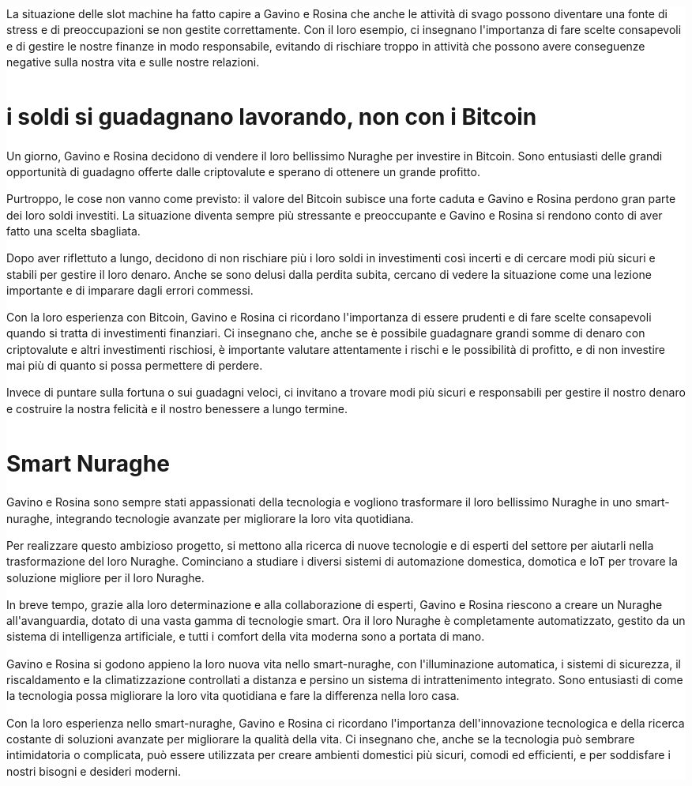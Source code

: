 La situazione delle slot machine ha fatto capire a Gavino e Rosina che anche le attività di svago possono diventare una fonte di stress e di preoccupazioni se non gestite correttamente. Con il loro esempio, ci insegnano l'importanza di fare scelte consapevoli e di gestire le nostre finanze in modo responsabile, evitando di rischiare troppo in attività che possono avere conseguenze negative sulla nostra vita e sulle nostre relazioni.

# i soldi si guadagnano lavorando, non con i Bitcoin

Un giorno, Gavino e Rosina decidono di vendere il loro bellissimo Nuraghe per investire in Bitcoin. Sono entusiasti delle grandi opportunità di guadagno offerte dalle criptovalute e sperano di ottenere un grande profitto.

Purtroppo, le cose non vanno come previsto: il valore del Bitcoin subisce una forte caduta e Gavino e Rosina perdono gran parte dei loro soldi investiti. La situazione diventa sempre più stressante e preoccupante e Gavino e Rosina si rendono conto di aver fatto una scelta sbagliata.

Dopo aver riflettuto a lungo, decidono di non rischiare più i loro soldi in investimenti così incerti e di cercare modi più sicuri e stabili per gestire il loro denaro. Anche se sono delusi dalla perdita subita, cercano di vedere la situazione come una lezione importante e di imparare dagli errori commessi.

Con la loro esperienza con Bitcoin, Gavino e Rosina ci ricordano l'importanza di essere prudenti e di fare scelte consapevoli quando si tratta di investimenti finanziari. Ci insegnano che, anche se è possibile guadagnare grandi somme di denaro con criptovalute e altri investimenti rischiosi, è importante valutare attentamente i rischi e le possibilità di profitto, e di non investire mai più di quanto si possa permettere di perdere.

Invece di puntare sulla fortuna o sui guadagni veloci, ci invitano a trovare modi più sicuri e responsabili per gestire il nostro denaro e costruire la nostra felicità e il nostro benessere a lungo termine.

# Smart Nuraghe

Gavino e Rosina sono sempre stati appassionati della tecnologia e vogliono trasformare il loro bellissimo Nuraghe in uno smart-nuraghe, integrando tecnologie avanzate per migliorare la loro vita quotidiana.

Per realizzare questo ambizioso progetto, si mettono alla ricerca di nuove tecnologie e di esperti del settore per aiutarli nella trasformazione del loro Nuraghe. Cominciano a studiare i diversi sistemi di automazione domestica, domotica e IoT per trovare la soluzione migliore per il loro Nuraghe.

In breve tempo, grazie alla loro determinazione e alla collaborazione di esperti, Gavino e Rosina riescono a creare un Nuraghe all'avanguardia, dotato di una vasta gamma di tecnologie smart. Ora il loro Nuraghe è completamente automatizzato, gestito da un sistema di intelligenza artificiale, e tutti i comfort della vita moderna sono a portata di mano.

Gavino e Rosina si godono appieno la loro nuova vita nello smart-nuraghe, con l'illuminazione automatica, i sistemi di sicurezza, il riscaldamento e la climatizzazione controllati a distanza e persino un sistema di intrattenimento integrato. Sono entusiasti di come la tecnologia possa migliorare la loro vita quotidiana e fare la differenza nella loro casa.

Con la loro esperienza nello smart-nuraghe, Gavino e Rosina ci ricordano l'importanza dell'innovazione tecnologica e della ricerca costante di soluzioni avanzate per migliorare la qualità della vita. Ci insegnano che, anche se la tecnologia può sembrare intimidatoria o complicata, può essere utilizzata per creare ambienti domestici più sicuri, comodi ed efficienti, e per soddisfare i nostri bisogni e desideri moderni.

